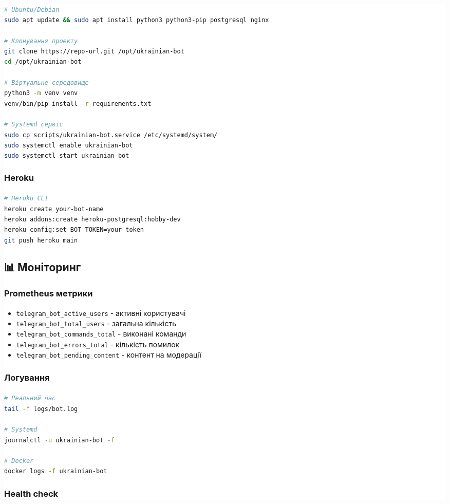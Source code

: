 ```bash
# Ubuntu/Debian
sudo apt update && sudo apt install python3 python3-pip postgresql nginx

# Клонування проекту
git clone https://repo-url.git /opt/ukrainian-bot
cd /opt/ukrainian-bot

# Віртуальне середовище
python3 -m venv venv
venv/bin/pip install -r requirements.txt

# Systemd сервіс
sudo cp scripts/ukrainian-bot.service /etc/systemd/system/
sudo systemctl enable ukrainian-bot
sudo systemctl start ukrainian-bot
```

### Heroku

```bash
# Heroku CLI
heroku create your-bot-name
heroku addons:create heroku-postgresql:hobby-dev
heroku config:set BOT_TOKEN=your_token
git push heroku main
```

## 📊 Моніторинг

### Prometheus метрики

- `telegram_bot_active_users` - активні користувачі
- `telegram_bot_total_users` - загальна кількість
- `telegram_bot_commands_total` - виконані команди
- `telegram_bot_errors_total` - кількість помилок
- `telegram_bot_pending_content` - контент на модерації

### Логування

```bash
# Реальний час
tail -f logs/bot.log

# Systemd
journalctl -u ukrainian-bot -f

# Docker
docker logs -f ukrainian-bot
```

### Health check
